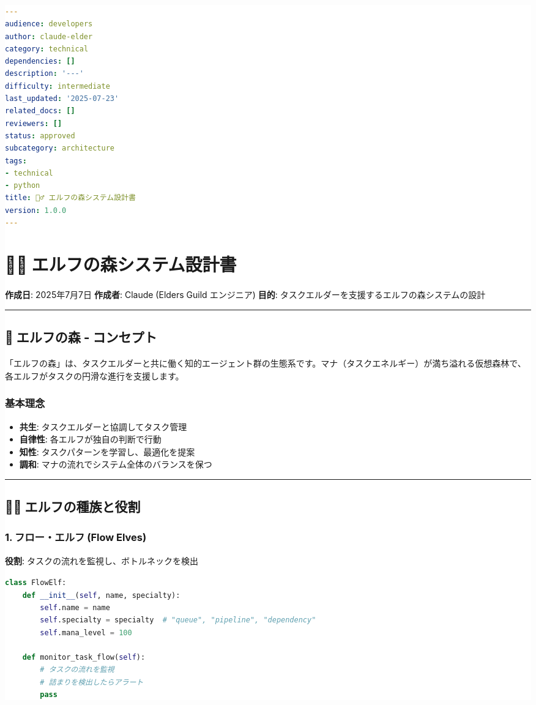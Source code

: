 ```yaml
---
audience: developers
author: claude-elder
category: technical
dependencies: []
description: '---'
difficulty: intermediate
last_updated: '2025-07-23'
related_docs: []
reviewers: []
status: approved
subcategory: architecture
tags:
- technical
- python
title: 🧝‍♂️ エルフの森システム設計書
version: 1.0.0
---
```


# 🧝‍♂️ エルフの森システム設計書

**作成日**: 2025年7月7日
**作成者**: Claude (Elders Guild エンジニア)
**目的**: タスクエルダーを支援するエルフの森システムの設計

---

## 🌲 エルフの森 - コンセプト

「エルフの森」は、タスクエルダーと共に働く知的エージェント群の生態系です。マナ（タスクエネルギー）が満ち溢れる仮想森林で、各エルフがタスクの円滑な進行を支援します。

### 基本理念
- **共生**: タスクエルダーと協調してタスク管理
- **自律性**: 各エルフが独自の判断で行動
- **知性**: タスクパターンを学習し、最適化を提案
- **調和**: マナの流れでシステム全体のバランスを保つ

---

## 🧝‍♀️ エルフの種族と役割

### 1. **フロー・エルフ (Flow Elves)**
**役割**: タスクの流れを監視し、ボトルネックを検出
```python
class FlowElf:
    def __init__(self, name, specialty):
        self.name = name
        self.specialty = specialty  # "queue", "pipeline", "dependency"
        self.mana_level = 100

    def monitor_task_flow(self):
        # タスクの流れを監視
        # 詰まりを検出したらアラート
        pass
```

